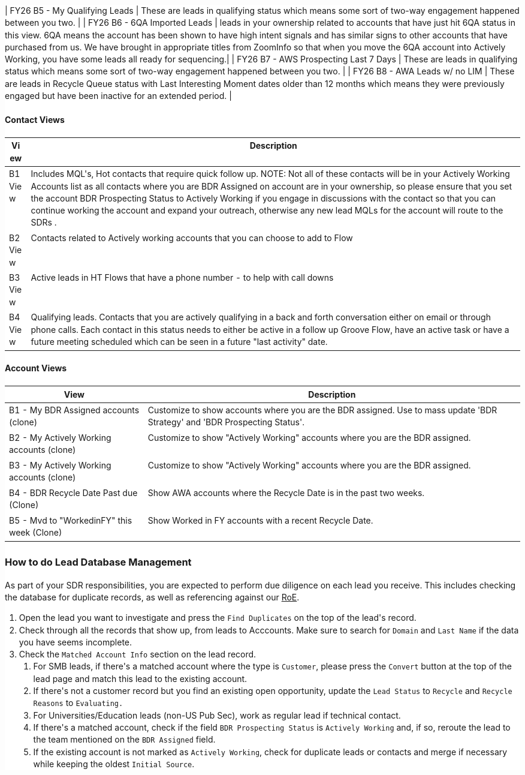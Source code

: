 | FY26 B5 - My Qualifying Leads          | These are leads in qualifying status which means some sort of two-way engagement happened between you two.                                                                          |
| FY26 B6 - 6QA Imported Leads  | leads in your ownership related to accounts that have just hit 6QA status in this view. 6QA means the account has been shown to have high intent signals and has similar signs to other accounts that have purchased from us. We have brought in appropriate titles from ZoomInfo so that when you move the 6QA account into Actively Working, you have some leads all ready for sequencing.|
| FY26 B7 - AWS Prospecting Last 7 Days  | These are leads in qualifying status which means some sort of two-way engagement happened between you two.                                                                       | 
| FY26 B8 - AWA Leads w/ no LIM  | These are leads in Recycle Queue status with Last Interesting Moment dates older than 12 months which means they were previously engaged but have been inactive for an extended period.                                                                           |

#### Contact Views

| View    | Description                                                                                                                                                                                                       |
|---------|-------------------------------------------------------------------------------------------------------------------------------------------------------------------------------------------------------------------|
| B1 View | Includes MQL's, Hot contacts that require quick follow up. NOTE: Not all of these contacts will be in your Actively Working Accounts list as all contacts where you are BDR Assigned on account are in your ownership, so please ensure that you set the account BDR Prospecting Status to Actively Working if you engage in discussions with the contact so that you can continue working the account and expand your outreach, otherwise any new lead MQLs for the account will route to the SDRs .                                                                                                                                                        |
| B2 View | Contacts related to Actively working accounts that you can choose to add to Flow                                                                                                                     |
| B3 View | Active leads in HT Flows that have a phone number - to help with call downs                                                                                                                                      |
| B4 View | Qualifying leads. Contacts that you are actively qualifying in a back and forth conversation either on email or through phone calls. Each contact in this status needs to either be active in a follow up Groove Flow, have an active task or have a future meeting scheduled which can be seen in a future "last activity" date. |

#### Account Views

| View                                         | Description                                                                                                                                       |
|----------------------------------------------|---------------------------------------------------------------------------------------------------------------------------------------------------|
| B1 - My BDR Assigned accounts (clone)        | Customize to show accounts where you are the BDR assigned. Use to mass update 'BDR Strategy' and 'BDR Prospecting Status'.                          |
| B2 - My Actively Working accounts (clone)    | Customize to show "Actively Working" accounts where you are the BDR assigned.                                                                     |
| B3 - My Actively Working accounts (clone)    | Customize to show "Actively Working" accounts where you are the BDR assigned.                                                                     |
| B4 - BDR Recycle Date Past due (Clone)       | Show AWA accounts where the Recycle Date is in the past two weeks.                                                                                |
| B5 - Mvd to "WorkedinFY" this week (Clone)  | Show Worked in FY accounts with a recent Recycle Date. |

### How to do Lead Database Management

As part of your SDR responsibilities, you are expected to perform due diligence on each lead you receive. This includes checking the database for duplicate records, as well as referencing against our [RoE](https://internal.gitlab.com/handbook/sales/go-to-market/rules-of-engagement/).

1. Open the lead you want to investigate and press the `Find Duplicates` on the top of the lead's record.
1. Check through all the records that show up, from leads to Acccounts. Make sure to search for `Domain` and `Last Name` if the data you have seems incomplete.
1. Check the `Matched Account Info` section on the lead record.
   1. For SMB leads, if there's a matched account where the type is `Customer`, please press the `Convert` button at the top of the lead page and match this lead to the existing account.
   1. If there's not a customer record but you find an existing open opportunity, update the `Lead Status` to `Recycle` and `Recycle Reasons` to `Evaluating.`
   1. For Universities/Education leads (non-US Pub Sec), work as regular lead if technical contact.
   1. If there's a matched account, check if the field `BDR Prospecting Status` is `Actively Working` and, if so, reroute the lead to the team mentioned on the `BDR Assigned` field.
   1. If the existing account is not marked as `Actively Working`, check for duplicate leads or contacts and merge if necessary while keeping the oldest `Initial Source`.